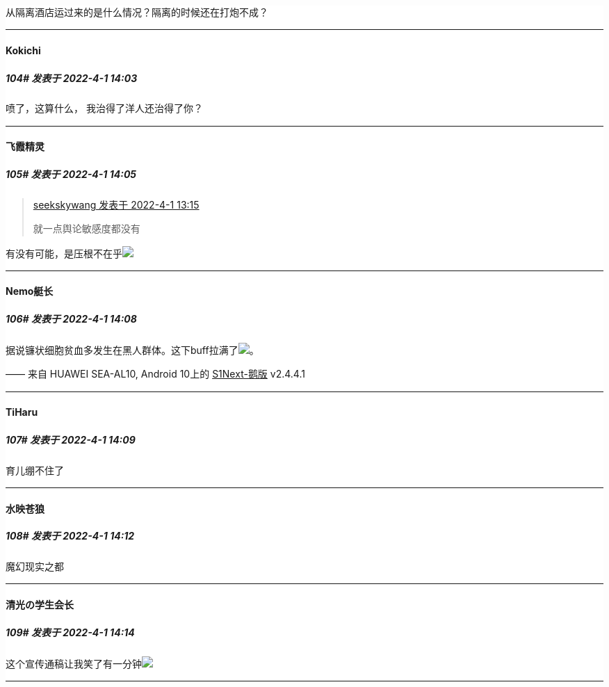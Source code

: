 从隔离酒店运过来的是什么情况？隔离的时候还在打炮不成？

*****

####  Kokichi  
##### 104#       发表于 2022-4-1 14:03

喷了，这算什么，
我治得了洋人还治得了你？

*****

####  飞霞精灵  
##### 105#       发表于 2022-4-1 14:05

<blockquote><a href="httphttps://bbs.saraba1st.com/2b/forum.php?mod=redirect&amp;goto=findpost&amp;pid=55272023&amp;ptid=2061898" target="_blank">seekskywang 发表于 2022-4-1 13:15</a>

就一点舆论敏感度都没有</blockquote>
有没有可能，是压根不在乎<img src="https://static.saraba1st.com/image/smiley/face2017/067.png" referrerpolicy="no-referrer">

*****

####  Nemo艇长  
##### 106#       发表于 2022-4-1 14:08

据说镰状细胞贫血多发生在黑人群体。这下buff拉满了<img src="https://static.saraba1st.com/image/smiley/face2017/009.gif" referrerpolicy="no-referrer">。

—— 来自 HUAWEI SEA-AL10, Android 10上的 [S1Next-鹅版](https://github.com/ykrank/S1-Next/releases) v2.4.4.1

*****

####  TiHaru  
##### 107#       发表于 2022-4-1 14:09

育儿绷不住了

*****

####  水映苍狼  
##### 108#       发表于 2022-4-1 14:12

魔幻现实之都

*****

####  清光の学生会长  
##### 109#       发表于 2022-4-1 14:14

这个宣传通稿让我笑了有一分钟<img src="https://static.saraba1st.com/image/smiley/face2017/209.gif" referrerpolicy="no-referrer">

*****
